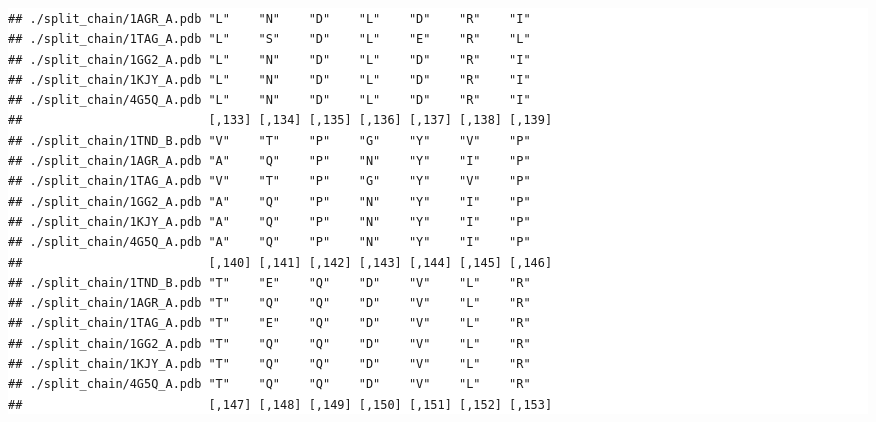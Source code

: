     ## ./split_chain/1AGR_A.pdb "L"    "N"    "D"    "L"    "D"    "R"    "I"   
    ## ./split_chain/1TAG_A.pdb "L"    "S"    "D"    "L"    "E"    "R"    "L"   
    ## ./split_chain/1GG2_A.pdb "L"    "N"    "D"    "L"    "D"    "R"    "I"   
    ## ./split_chain/1KJY_A.pdb "L"    "N"    "D"    "L"    "D"    "R"    "I"   
    ## ./split_chain/4G5Q_A.pdb "L"    "N"    "D"    "L"    "D"    "R"    "I"   
    ##                          [,133] [,134] [,135] [,136] [,137] [,138] [,139]
    ## ./split_chain/1TND_B.pdb "V"    "T"    "P"    "G"    "Y"    "V"    "P"   
    ## ./split_chain/1AGR_A.pdb "A"    "Q"    "P"    "N"    "Y"    "I"    "P"   
    ## ./split_chain/1TAG_A.pdb "V"    "T"    "P"    "G"    "Y"    "V"    "P"   
    ## ./split_chain/1GG2_A.pdb "A"    "Q"    "P"    "N"    "Y"    "I"    "P"   
    ## ./split_chain/1KJY_A.pdb "A"    "Q"    "P"    "N"    "Y"    "I"    "P"   
    ## ./split_chain/4G5Q_A.pdb "A"    "Q"    "P"    "N"    "Y"    "I"    "P"   
    ##                          [,140] [,141] [,142] [,143] [,144] [,145] [,146]
    ## ./split_chain/1TND_B.pdb "T"    "E"    "Q"    "D"    "V"    "L"    "R"   
    ## ./split_chain/1AGR_A.pdb "T"    "Q"    "Q"    "D"    "V"    "L"    "R"   
    ## ./split_chain/1TAG_A.pdb "T"    "E"    "Q"    "D"    "V"    "L"    "R"   
    ## ./split_chain/1GG2_A.pdb "T"    "Q"    "Q"    "D"    "V"    "L"    "R"   
    ## ./split_chain/1KJY_A.pdb "T"    "Q"    "Q"    "D"    "V"    "L"    "R"   
    ## ./split_chain/4G5Q_A.pdb "T"    "Q"    "Q"    "D"    "V"    "L"    "R"   
    ##                          [,147] [,148] [,149] [,150] [,151] [,152] [,153]